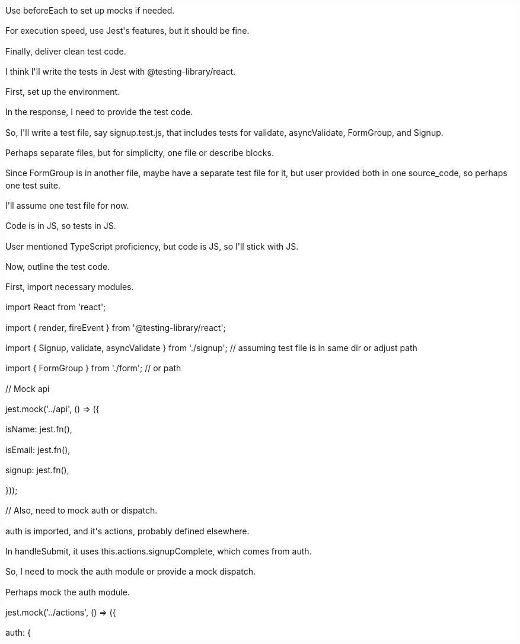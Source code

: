 Use beforeEach to set up mocks if needed.

For execution speed, use Jest's features, but it should be fine.

Finally, deliver clean test code.

I think I'll write the tests in Jest with @testing-library/react.

First, set up the environment.

In the response, I need to provide the test code.

So, I'll write a test file, say signup.test.js, that includes tests for validate, asyncValidate, FormGroup, and Signup.

Perhaps separate files, but for simplicity, one file or describe blocks.

Since FormGroup is in another file, maybe have a separate test file for it, but user provided both in one source_code, so perhaps one test suite.

I'll assume one test file for now.

Code is in JS, so tests in JS.

User mentioned TypeScript proficiency, but code is JS, so I'll stick with JS.

Now, outline the test code.

First, import necessary modules.

import React from 'react';

import { render, fireEvent } from '@testing-library/react';

import { Signup, validate, asyncValidate } from './signup'; // assuming test file is in same dir or adjust path

import { FormGroup } from './form'; // or path

// Mock api

jest.mock('../api', () => ({

  isName: jest.fn(),

  isEmail: jest.fn(),

  signup: jest.fn(),

}));

// Also, need to mock auth or dispatch.

auth is imported, and it's actions, probably defined elsewhere.

In handleSubmit, it uses this.actions.signupComplete, which comes from auth.

So, I need to mock the auth module or provide a mock dispatch.

Perhaps mock the auth module.

jest.mock('../actions', () => ({

  auth: {
